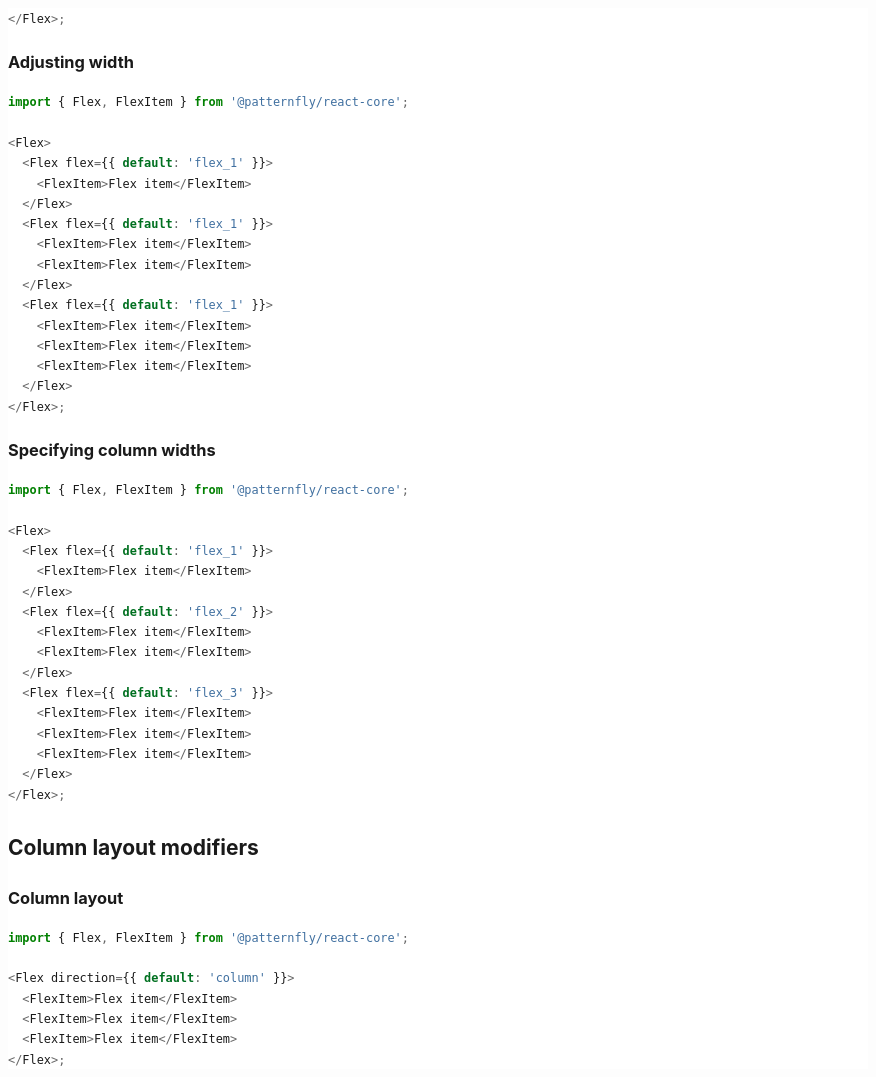 ```js
</Flex>;
```

### Adjusting width

```js
import { Flex, FlexItem } from '@patternfly/react-core';

<Flex>
  <Flex flex={{ default: 'flex_1' }}>
    <FlexItem>Flex item</FlexItem>
  </Flex>
  <Flex flex={{ default: 'flex_1' }}>
    <FlexItem>Flex item</FlexItem>
    <FlexItem>Flex item</FlexItem>
  </Flex>
  <Flex flex={{ default: 'flex_1' }}>
    <FlexItem>Flex item</FlexItem>
    <FlexItem>Flex item</FlexItem>
    <FlexItem>Flex item</FlexItem>
  </Flex>
</Flex>;
```

### Specifying column widths

```js
import { Flex, FlexItem } from '@patternfly/react-core';

<Flex>
  <Flex flex={{ default: 'flex_1' }}>
    <FlexItem>Flex item</FlexItem>
  </Flex>
  <Flex flex={{ default: 'flex_2' }}>
    <FlexItem>Flex item</FlexItem>
    <FlexItem>Flex item</FlexItem>
  </Flex>
  <Flex flex={{ default: 'flex_3' }}>
    <FlexItem>Flex item</FlexItem>
    <FlexItem>Flex item</FlexItem>
    <FlexItem>Flex item</FlexItem>
  </Flex>
</Flex>;
```

## Column layout modifiers

### Column layout

```js
import { Flex, FlexItem } from '@patternfly/react-core';

<Flex direction={{ default: 'column' }}>
  <FlexItem>Flex item</FlexItem>
  <FlexItem>Flex item</FlexItem>
  <FlexItem>Flex item</FlexItem>
</Flex>;
```
